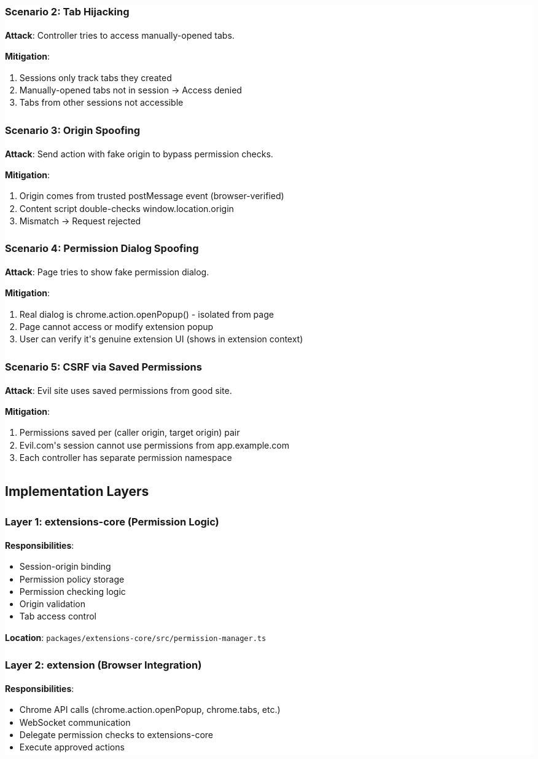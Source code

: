 ### Scenario 2: Tab Hijacking

**Attack**: Controller tries to access manually-opened tabs.

**Mitigation**:
1. Sessions only track tabs they created
2. Manually-opened tabs not in session → Access denied
3. Tabs from other sessions not accessible

### Scenario 3: Origin Spoofing

**Attack**: Send action with fake origin to bypass permission checks.

**Mitigation**:
1. Origin comes from trusted postMessage event (browser-verified)
2. Content script double-checks window.location.origin
3. Mismatch → Request rejected

### Scenario 4: Permission Dialog Spoofing

**Attack**: Page tries to show fake permission dialog.

**Mitigation**:
1. Real dialog is chrome.action.openPopup() - isolated from page
2. Page cannot access or modify extension popup
3. User can verify it's genuine extension UI (shows in extension context)

### Scenario 5: CSRF via Saved Permissions

**Attack**: Evil site uses saved permissions from good site.

**Mitigation**:
1. Permissions saved per (caller origin, target origin) pair
2. Evil.com's session cannot use permissions from app.example.com
3. Each controller has separate permission namespace

## Implementation Layers

### Layer 1: extensions-core (Permission Logic)

**Responsibilities**:
- Session-origin binding
- Permission policy storage
- Permission checking logic
- Origin validation
- Tab access control

**Location**: `packages/extensions-core/src/permission-manager.ts`

### Layer 2: extension (Browser Integration)

**Responsibilities**:
- Chrome API calls (chrome.action.openPopup, chrome.tabs, etc.)
- WebSocket communication
- Delegate permission checks to extensions-core
- Execute approved actions
